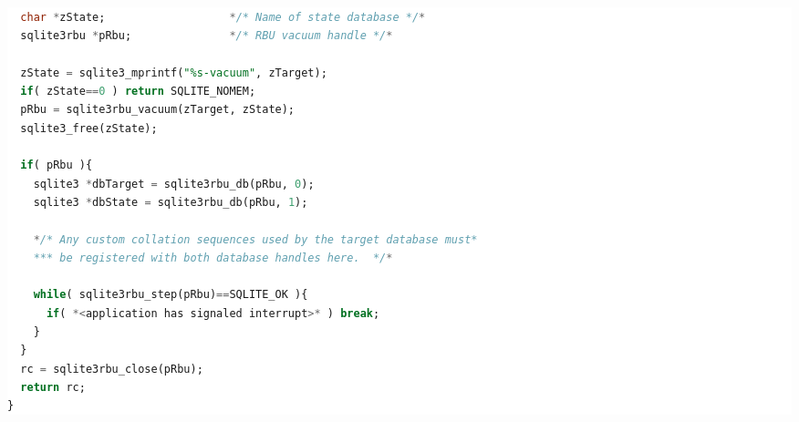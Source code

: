 ```sql
  char *zState;                   */* Name of state database */*
  sqlite3rbu *pRbu;               */* RBU vacuum handle */*

  zState = sqlite3_mprintf("%s-vacuum", zTarget);
  if( zState==0 ) return SQLITE_NOMEM;
  pRbu = sqlite3rbu_vacuum(zTarget, zState);
  sqlite3_free(zState);

  if( pRbu ){
    sqlite3 *dbTarget = sqlite3rbu_db(pRbu, 0);
    sqlite3 *dbState = sqlite3rbu_db(pRbu, 1);

    */* Any custom collation sequences used by the target database must*
    *** be registered with both database handles here.  */*

    while( sqlite3rbu_step(pRbu)==SQLITE_OK ){
      if( *<application has signaled interrupt>* ) break;
    }
  }
  rc = sqlite3rbu_close(pRbu);
  return rc;
}

```
